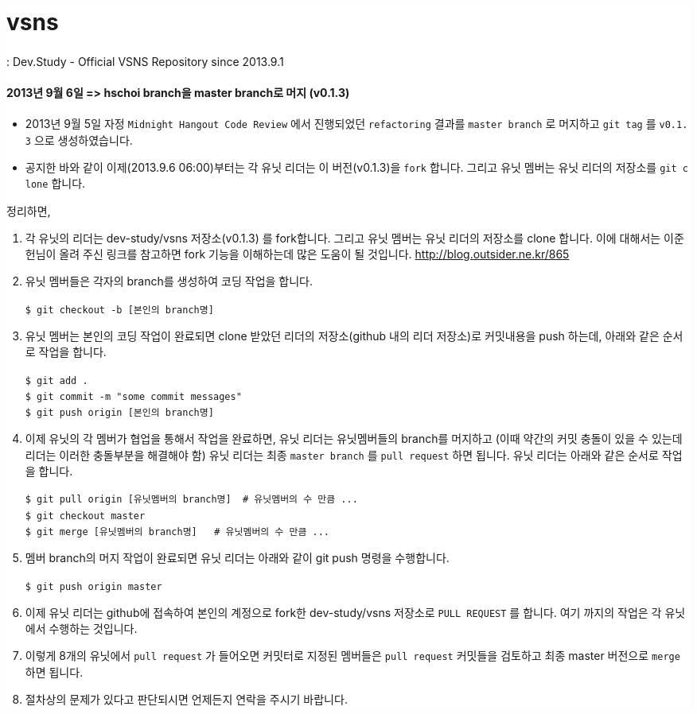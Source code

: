 vsns
====

: Dev.Study - Official VSNS Repository since 2013.9.1

#### 2013년 9월 6일 => hschoi branch을 master branch로 머지 (v0.1.3)

  * 2013년 9월 5일 자정 `Midnight Hangout Code Review` 에서 진행되었던 `refactoring` 결과를 `master branch` 로 머지하고 `git tag` 를 `v0.1.3` 으로 생성하였습니다.

  * 공지한 바와 같이 이제(2013.9.6 06:00)부터는 각 유닛 리더는 이 버전(v0.1.3)을 `fork` 합니다. 그리고 유닛 멤버는 유닛 리더의 저장소를 `git clone` 합니다.

정리하면,

1. 각 유닛의 리더는 dev-study/vsns 저장소(v0.1.3) 를 fork합니다. 그리고 유닛 멤버는 유닛 리더의 저장소를 clone 합니다. 
       이에 대해서는 이준헌님이 올려 주신 링크를 참고하면 fork 기능을 이해하는데 많은 도움이 될 것입니다. http://blog.outsider.ne.kr/865

2. 유닛 멤버들은 각자의 branch를 생성하여 코딩 작업을 합니다.

    ```
    $ git checkout -b [본인의 branch명]
    ```

3. 유닛 멤버는 본인의 코딩 작업이 완료되면 clone 받았던 리더의 저장소(github 내의 리더 저장소)로 커밋내용을 push 하는데, 아래와 같은 순서로 작업을 합니다.

    ```
    $ git add .
    $ git commit -m "some commit messages"
    $ git push origin [본인의 branch명]
    ```


4. 이제 유닛의 각 멤버가 협업을 통해서 작업을 완료하면, 유닛 리더는 유닛멤버들의 branch를 머지하고 (이때 약간의 커밋 충돌이 있을 수 있는데 리더는 이러한 충돌부분을 해결해야 함) 
       유닛 리더는 최종 `master branch` 를 `pull request` 하면 됩니다. 유닛 리더는 아래와 같은 순서로 작업을 합니다.  
    
    ```
    $ git pull origin [유닛멤버의 branch명]  # 유닛멤버의 수 만큼 ... 
    $ git checkout master   
    $ git merge [유닛멤버의 branch명]   # 유닛멤버의 수 만큼 ...
    ```

5. 멤버 branch의 머지 작업이 완료되면 유닛 리더는 아래와 같이 git push 명령을 수행합니다. 

    ```
    $ git push origin master
    ```

6. 이제 유닛 리더는 github에 접속하여 본인의 계정으로 fork한 dev-study/vsns 저장소로 `PULL REQUEST` 를 합니다. 여기 까지의 작업은 각 유닛에서 수행하는 것입니다.   


7. 이렇게 8개의 유닛에서 `pull request` 가 들어오면 커밋터로 지정된 멤버들은 `pull request` 커밋들을 검토하고 최종 master 버전으로 `merge` 하면 됩니다.

8. 절차상의 문제가 있다고 판단되시면 언제든지 연락을 주시기 바랍니다.

